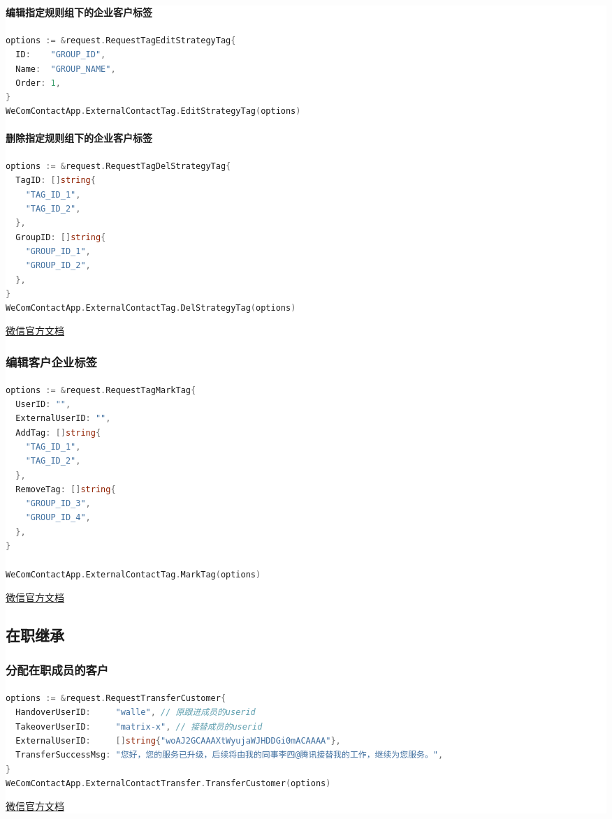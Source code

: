#### 编辑指定规则组下的企业客户标签

``` go
options := &request.RequestTagEditStrategyTag{
  ID:    "GROUP_ID",
  Name:  "GROUP_NAME",
  Order: 1,
}
WeComContactApp.ExternalContactTag.EditStrategyTag(options)
```

#### 删除指定规则组下的企业客户标签

``` go
options := &request.RequestTagDelStrategyTag{
  TagID: []string{
    "TAG_ID_1",
    "TAG_ID_2",
  },
  GroupID: []string{
    "GROUP_ID_1",
    "GROUP_ID_2",
  },
}
WeComContactApp.ExternalContactTag.DelStrategyTag(options)
```

[微信官方文档](https://work.weixin.qq.com/api/doc/90000/90135/94882)



### 编辑客户企业标签 

``` go
options := &request.RequestTagMarkTag{
  UserID: "",
  ExternalUserID: "",
  AddTag: []string{
    "TAG_ID_1",
    "TAG_ID_2",
  },
  RemoveTag: []string{
    "GROUP_ID_3",
    "GROUP_ID_4",
  },
}

WeComContactApp.ExternalContactTag.MarkTag(options)
```
[微信官方文档](https://work.weixin.qq.com/api/doc/90000/90135/92118)

## 在职继承
### 分配在职成员的客户 
``` go
options := &request.RequestTransferCustomer{
  HandoverUserID:     "walle", // 原跟进成员的userid
  TakeoverUserID:     "matrix-x", // 接替成员的userid
  ExternalUserID:     []string{"woAJ2GCAAAXtWyujaWJHDDGi0mACAAAA"},
  TransferSuccessMsg: "您好，您的服务已升级，后续将由我的同事李四@腾讯接替我的工作，继续为您服务。",
}
WeComContactApp.ExternalContactTransfer.TransferCustomer(options)
```
[微信官方文档](https://work.weixin.qq.com/api/doc/90000/90135/92125)
